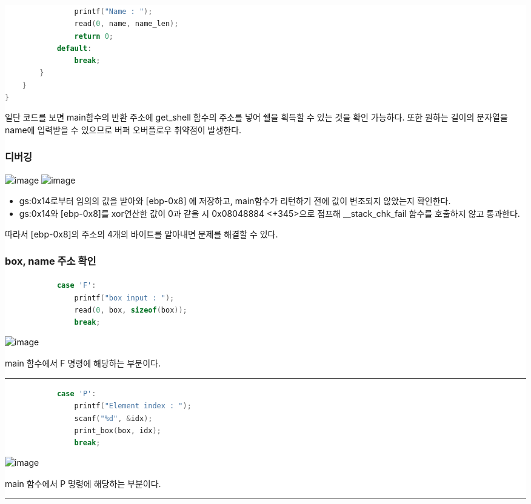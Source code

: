 ```c
                printf("Name : ");
                read(0, name, name_len);
                return 0;
            default:
                break;
        }
    }
}
```


일단 코드를 보면 main함수의 반환 주소에 get_shell 함수의 주소를 넣어 쉘을 획득할 수 있는 것을 확인 가능하다. 
또한 원하는 길이의 문자열을 name에 입력받을 수 있으므로 버퍼 오버플로우 취약점이 발생한다.


### 디버깅

<img width="877" height="517" alt="image" src="https://github.com/user-attachments/assets/9051220f-6dff-46b3-b2f7-4fa01bc6a160" />

<img width="780" height="280" alt="image" src="https://github.com/user-attachments/assets/f3834a8c-7ddb-461c-b0ba-7c65e916965b" />

* gs:0x14로부터 임의의 값을 받아와 [ebp-0x8] 에 저장하고, main함수가 리턴하기 전에 값이 변조되지 않았는지 확인한다. 
* gs:0x14와 [ebp-0x8]를 xor연산한 값이 0과 같을 시 0x08048884 <+345>으로 점프해 __stack_chk_fail 함수를 호출하지 않고 통과한다.

따라서 [ebp-0x8]의 주소의 4개의 바이트를 알아내면 문제를 해결할 수 있다.

### box, name 주소 확인

```c
            case 'F':
                printf("box input : ");
                read(0, box, sizeof(box));
                break;
```

<img width="812" height="165" alt="image" src="https://github.com/user-attachments/assets/2d1e09e4-e401-4de6-a212-35d7de5d6c96" />

main 함수에서 F 명령에 해당하는 부분이다.

---------------------------

```c
            case 'P':
                printf("Element index : ");
                scanf("%d", &idx);
                print_box(box, idx);
                break;
```

<img width="763" height="276" alt="image" src="https://github.com/user-attachments/assets/3b725a31-57fb-4d43-9e1d-54754abd0ed9" />

main 함수에서 P 명령에 해당하는 부분이다.

------------------------------
